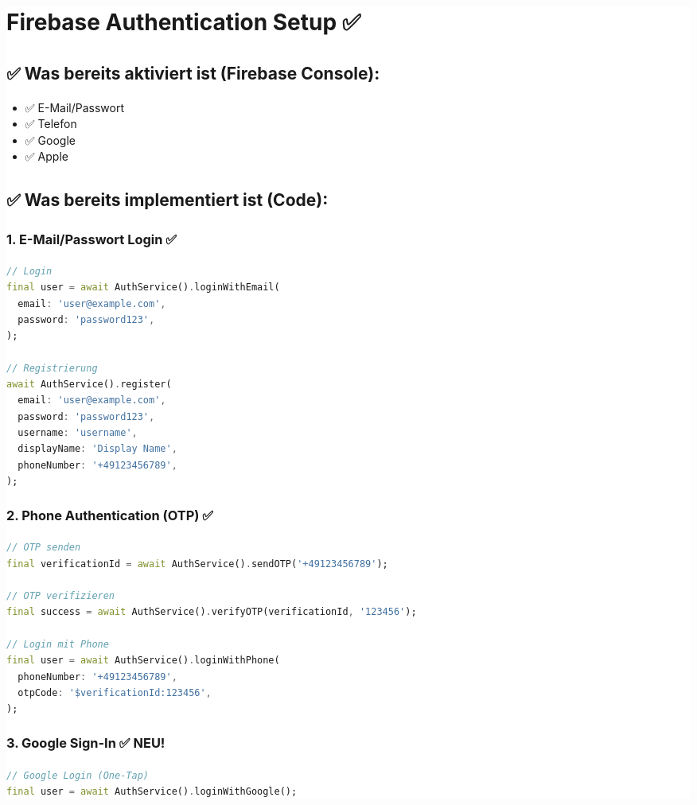 # Firebase Authentication Setup ✅

## ✅ Was bereits aktiviert ist (Firebase Console):
- ✅ E-Mail/Passwort
- ✅ Telefon
- ✅ Google
- ✅ Apple

## ✅ Was bereits implementiert ist (Code):

### 1. **E-Mail/Passwort Login** ✅
```dart
// Login
final user = await AuthService().loginWithEmail(
  email: 'user@example.com',
  password: 'password123',
);

// Registrierung
await AuthService().register(
  email: 'user@example.com',
  password: 'password123',
  username: 'username',
  displayName: 'Display Name',
  phoneNumber: '+49123456789',
);
```

### 2. **Phone Authentication (OTP)** ✅
```dart
// OTP senden
final verificationId = await AuthService().sendOTP('+49123456789');

// OTP verifizieren
final success = await AuthService().verifyOTP(verificationId, '123456');

// Login mit Phone
final user = await AuthService().loginWithPhone(
  phoneNumber: '+49123456789',
  otpCode: '$verificationId:123456',
);
```

### 3. **Google Sign-In** ✅ NEU!
```dart
// Google Login (One-Tap)
final user = await AuthService().loginWithGoogle();
```
